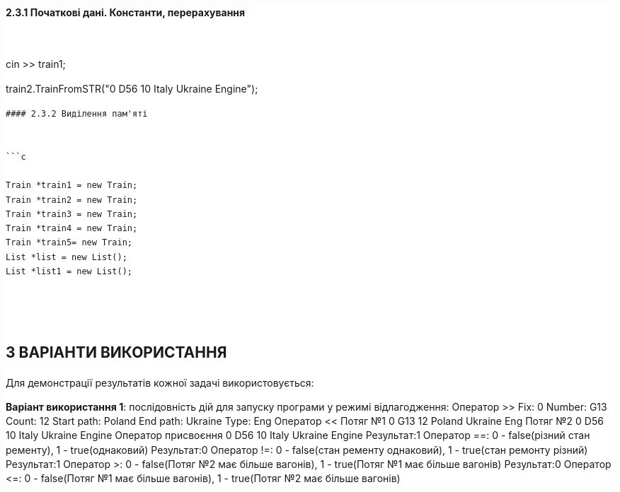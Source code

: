 #### 2.3.1 Початкові дані. Константи, перерахування

```c



```
cin >> train1;

train2.TrainFromSTR("0 D56 10 Italy Ukraine Engine");




```
#### 2.3.2 Виділення пам'яті 
        

```c

Train *train1 = new Train;
Train *train2 = new Train;
Train *train3 = new Train;
Train *train4 = new Train;
Train *train5= new Train;
List *list = new List();
List *list1 = new List();




```


## 3 ВАРІАНТИ ВИКОРИСТАННЯ

Для демонстрації результатів кожної задачі використовується:


**Варіант використання 1**: послідовність дій для запуску програми у режимі відлагодження:
Оператор >> Fix: 0
Number: G13
Count: 12
Start path: Poland
End path: Ukraine
Type: Eng
Оператор << 
Потяг №1 0 G13 12 Poland Ukraine Eng 
Потяг №2 0 D56 10 Italy Ukraine Engine
Оператор присвоєння 0 D56 10 Italy Ukraine Engine
Результат:1 Оператор ==: 0 - false(різний стан ременту), 1 - true(однаковий)
Результат:0 Оператор !=: 0 - false(стан ременту однаковий), 1 - true(стан ремонту різний)
Результат:1 Оператор >: 0 - false(Потяг №2 має більше вагонів), 1 - true(Потяг №1 має більше вагонів)
Результат:0 Оператор <=: 0 - false(Потяг №1 має більше вагонів), 1 - true(Потяг №2 має більше вагонів)
